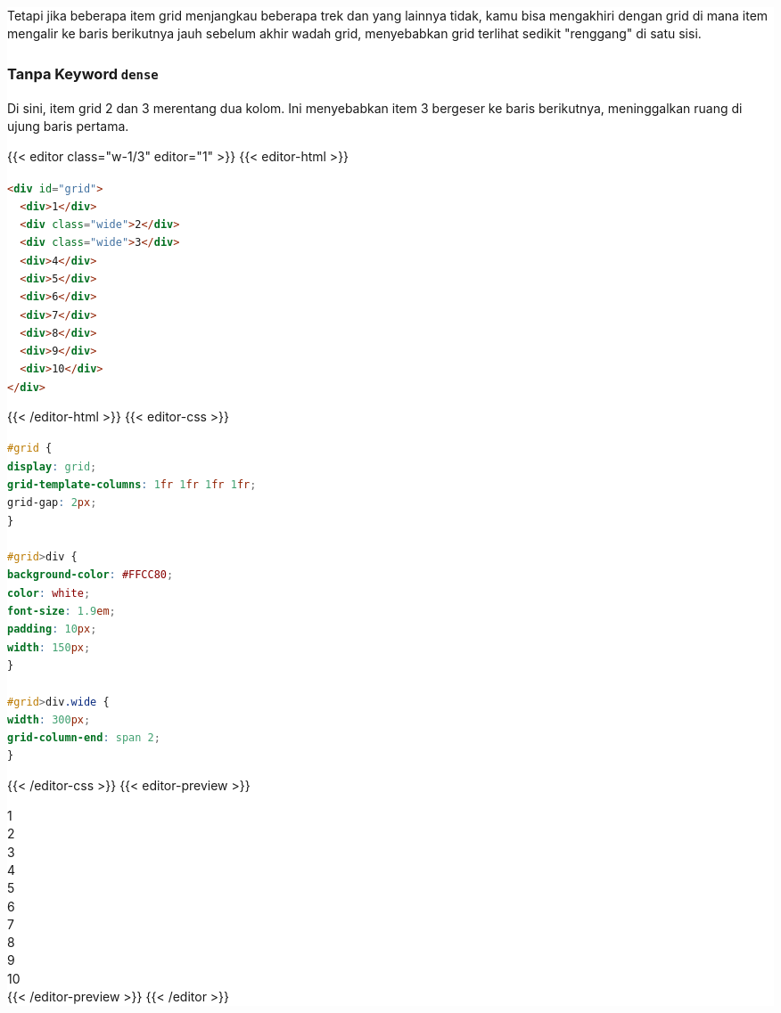 Tetapi jika beberapa item grid menjangkau beberapa trek dan yang lainnya tidak, kamu bisa mengakhiri dengan grid di mana
item mengalir ke baris berikutnya jauh sebelum akhir wadah grid, menyebabkan grid terlihat sedikit "renggang" di satu
sisi.

### Tanpa Keyword `dense`
Di sini, item grid 2 dan 3 merentang dua kolom. Ini menyebabkan item 3 bergeser ke baris berikutnya, meninggalkan ruang
di ujung baris pertama.

{{< editor class="w-1/3" editor="1" >}}
{{< editor-html >}}
```html
<div id="grid">
  <div>1</div>
  <div class="wide">2</div>
  <div class="wide">3</div>
  <div>4</div>
  <div>5</div>
  <div>6</div>
  <div>7</div>
  <div>8</div>
  <div>9</div>
  <div>10</div>
</div>
```
{{< /editor-html >}}
{{< editor-css >}}
```css
#grid {
display: grid;
grid-template-columns: 1fr 1fr 1fr 1fr;
grid-gap: 2px;
}

#grid>div {
background-color: #FFCC80;
color: white;
font-size: 1.9em;
padding: 10px;
width: 150px;
}

#grid>div.wide {
width: 300px;
grid-column-end: span 2;
}
```
{{< /editor-css >}}
{{< editor-preview >}}
<div id="grid-nodense">
  <div>1</div>
  <div class="wide">2</div>
  <div class="wide">3</div>
  <div>4</div>
  <div>5</div>
  <div>6</div>
  <div>7</div>
  <div>8</div>
  <div>9</div>
  <div>10</div>
</div>
{{< /editor-preview >}}
{{< /editor >}}